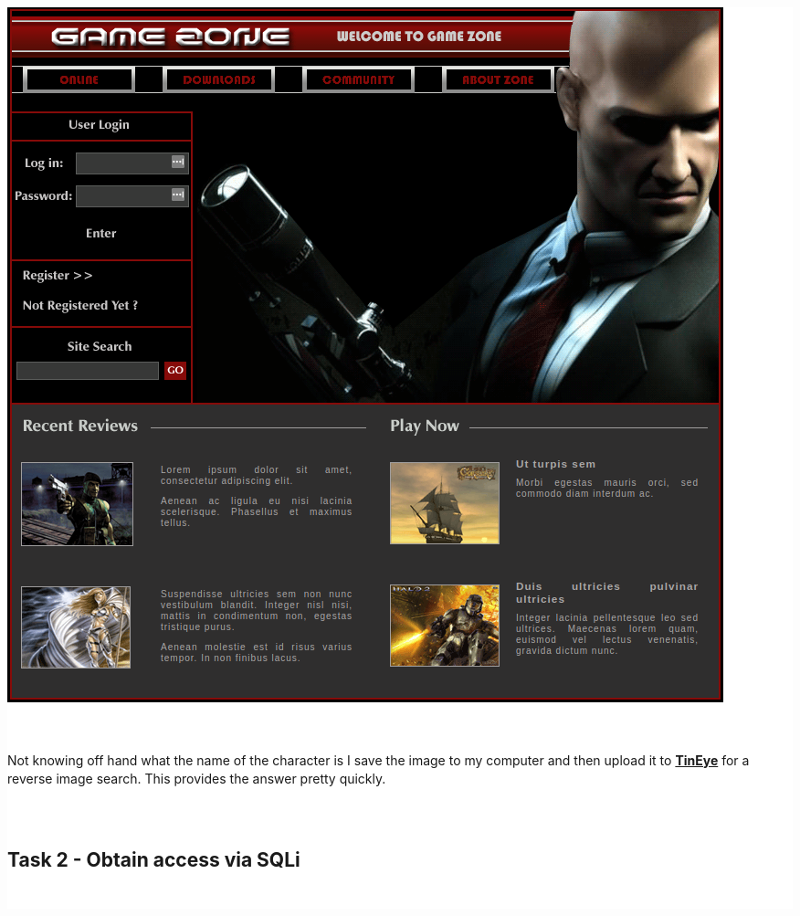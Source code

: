 ![](images/gamezone1.png)

<br>

Not knowing off hand what the name of the character is I save the image to my computer and then upload it to [**TinEye**](https://tineye.com/) for a reverse image search. This provides the answer pretty quickly.

<br>

## Task 2 - Obtain access via SQLi

<br>

